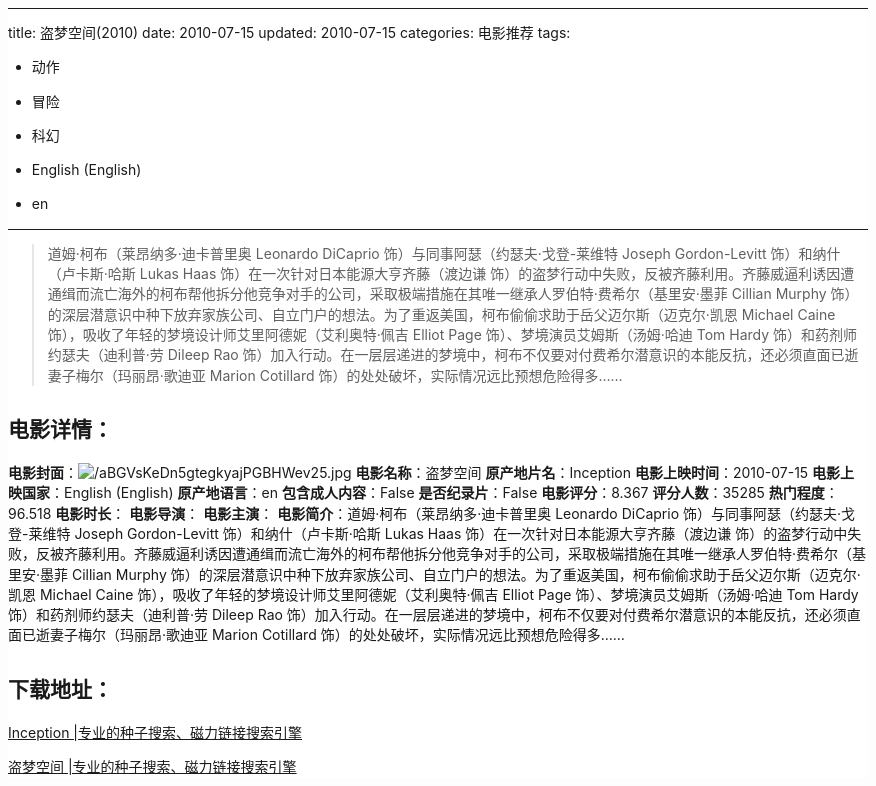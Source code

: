 
---
title: 盗梦空间(2010)
date: 2010-07-15
updated: 2010-07-15
categories: 电影推荐
tags:
- 动作
- 冒险
- 科幻

- English (English)
- en
---


> 道姆·柯布（莱昂纳多·迪卡普里奥 Leonardo DiCaprio 饰）与同事阿瑟（约瑟夫·戈登-莱维特 Joseph Gordon-Levitt 饰）和纳什（卢卡斯·哈斯 Lukas Haas 饰）在一次针对日本能源大亨齐藤（渡边谦 饰）的盗梦行动中失败，反被齐藤利用。齐藤威逼利诱因遭通缉而流亡海外的柯布帮他拆分他竞争对手的公司，采取极端措施在其唯一继承人罗伯特·费希尔（基里安·墨菲 Cillian Murphy 饰）的深层潜意识中种下放弃家族公司、自立门户的想法。为了重返美国，柯布偷偷求助于岳父迈尔斯（迈克尔·凯恩 Michael Caine 饰），吸收了年轻的梦境设计师艾里阿德妮（艾利奥特·佩吉 Elliot Page 饰）、梦境演员艾姆斯（汤姆·哈迪 Tom Hardy 饰）和药剂师约瑟夫（迪利普·劳 Dileep Rao 饰）加入行动。在一层层递进的梦境中，柯布不仅要对付费希尔潜意识的本能反抗，还必须直面已逝妻子梅尔（玛丽昂·歌迪亚 Marion Cotillard 饰）的处处破坏，实际情况远比预想危险得多……

## **电影详情**：

**电影封面**：<img src="https://image.tmdb.org/t/p/w200/aBGVsKeDn5gtegkyajPGBHWev25.jpg" alt="/aBGVsKeDn5gtegkyajPGBHWev25.jpg" title="/aBGVsKeDn5gtegkyajPGBHWev25.jpg">
**电影名称**：盗梦空间
**原产地片名**：Inception
**电影上映时间**：2010-07-15
**电影上映国家**：English (English)
**原产地语言**：en
**包含成人内容**：False
**是否纪录片**：False
**电影评分**：8.367
**评分人数**：35285
**热门程度**：96.518
**电影时长**：
**电影导演**：
**电影主演**：
**电影简介**：道姆·柯布（莱昂纳多·迪卡普里奥 Leonardo DiCaprio 饰）与同事阿瑟（约瑟夫·戈登-莱维特 Joseph Gordon-Levitt 饰）和纳什（卢卡斯·哈斯 Lukas Haas 饰）在一次针对日本能源大亨齐藤（渡边谦 饰）的盗梦行动中失败，反被齐藤利用。齐藤威逼利诱因遭通缉而流亡海外的柯布帮他拆分他竞争对手的公司，采取极端措施在其唯一继承人罗伯特·费希尔（基里安·墨菲 Cillian Murphy 饰）的深层潜意识中种下放弃家族公司、自立门户的想法。为了重返美国，柯布偷偷求助于岳父迈尔斯（迈克尔·凯恩 Michael Caine 饰），吸收了年轻的梦境设计师艾里阿德妮（艾利奥特·佩吉 Elliot Page 饰）、梦境演员艾姆斯（汤姆·哈迪 Tom Hardy 饰）和药剂师约瑟夫（迪利普·劳 Dileep Rao 饰）加入行动。在一层层递进的梦境中，柯布不仅要对付费希尔潜意识的本能反抗，还必须直面已逝妻子梅尔（玛丽昂·歌迪亚 Marion Cotillard 饰）的处处破坏，实际情况远比预想危险得多……

## **下载地址**：
[Inception |专业的种子搜索、磁力链接搜索引擎](https://movie.amd794.com:2083/?search=Inception&ordering=&mode=match_phrase&page_size=10&page=1)

[盗梦空间 |专业的种子搜索、磁力链接搜索引擎](https://movie.amd794.com:2083/?search=%E7%9B%97%E6%A2%A6%E7%A9%BA%E9%97%B4&ordering=&mode=match_phrase&page_size=10&page=1)
 
